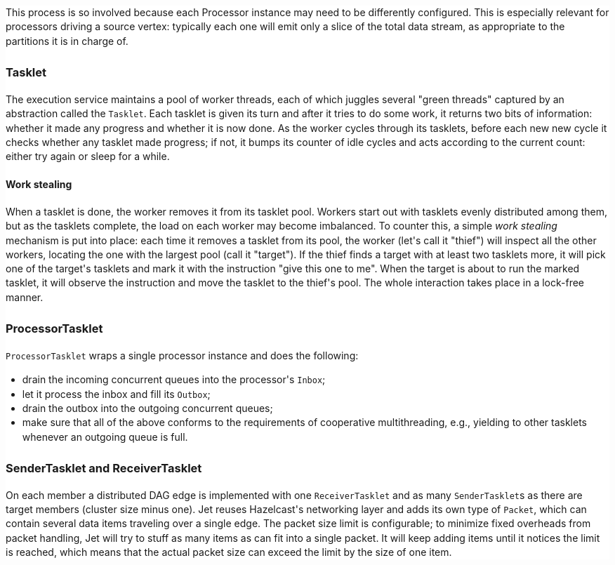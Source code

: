 This process is so involved because each Processor instance may need to be differently configured. This is especially relevant for processors driving a source vertex: typically each one will emit only a slice of the total data stream, as appropriate to the partitions it is in charge of.

### Tasklet

The execution service maintains a pool of worker threads, each of which
juggles several "green threads" captured by an abstraction called the
`Tasklet`. Each tasklet is given its turn and after it tries to do some
work, it returns two bits of information: whether it made any progress
and whether it is now done. As the worker cycles through its tasklets,
before each new new cycle it checks whether any tasklet made progress;
if not, it bumps its counter of idle cycles and acts according to the
current count: either try again or sleep for a while.

#### Work stealing

When a tasklet is done, the worker removes it from its tasklet pool.
Workers start out with tasklets evenly distributed among them, but as
the tasklets complete, the load on each worker may become imbalanced. To
counter this, a simple _work stealing_ mechanism is put into place: each
time it removes a tasklet from its pool, the worker (let's call it
"thief") will inspect all the other workers, locating the one with the
largest pool (call it "target"). If the thief finds a target with at
least two tasklets more, it will pick one of the target's tasklets and
mark it with the instruction "give this one to me". When the target is
about to run the marked tasklet, it will observe the instruction and
move the tasklet to the thief's pool. The whole interaction takes place
in a lock-free manner.

### ProcessorTasklet

`ProcessorTasklet` wraps a single processor instance and does the
following:

- drain the incoming concurrent queues into the processor's `Inbox`;
- let it process the inbox and fill its `Outbox`;
- drain the outbox into the outgoing concurrent queues;
- make sure that all of the above conforms to the requirements of
cooperative multithreading, e.g., yielding to other tasklets whenever an
outgoing queue is full.

### SenderTasklet and ReceiverTasklet

On each member a distributed DAG edge is implemented with one
`ReceiverTasklet` and as many `SenderTasklet`s as there are target
members (cluster size minus one). Jet reuses Hazelcast's networking
layer and adds its own type of `Packet`, which can contain several data
items traveling over a single edge. The packet size limit is
configurable; to minimize fixed overheads from packet handling, Jet will
try to stuff as many items as can fit into a single packet. It will keep
adding items until it notices the limit is reached, which means that the
actual packet size can exceed the limit by the size of one item.
